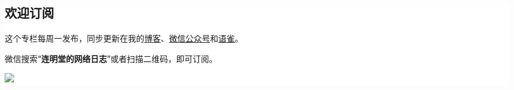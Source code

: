## 欢迎订阅
这个专栏每周一发布，同步更新在我的[博客](https://www.jianshu.com/u/c0e24a3457d6)、[微信公众号](http://weixin.sogou.com/weixin?type=1&s_from=input&query=%E8%BF%9E%E6%98%8E%E5%A0%82%E7%9A%84%E7%BD%91%E7%BB%9C%E6%97%A5%E5%BF%97&ie=utf8&_sug_=n&_sug_type_=&w=01019900&sut=615&sst0=1535762971117&lkt=1%2C1535762971014%2C1535762971014)和[语雀](https://yuque.com/lianmingtang/share)。

微信搜索“**连明堂的网络日志**”或者扫描二维码，即可订阅。

![](https://upload-images.jianshu.io/upload_images/3317226-b55d97108ac5f65b.png?imageMogr2/auto-orient/strip%7CimageView2/2/w/1240)
